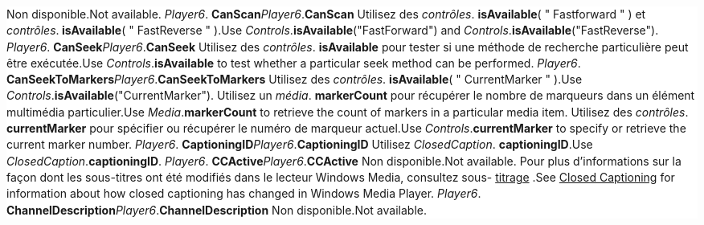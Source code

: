 <td><span data-ttu-id="66d89-153">Non disponible.</span><span class="sxs-lookup"><span data-stu-id="66d89-153">Not available.</span></span></td>
</tr>
<tr class="even">
<td><span data-ttu-id="66d89-154"><em>Player6</em>. <strong>CanScan</strong></span><span class="sxs-lookup"><span data-stu-id="66d89-154"><em>Player6</em>.<strong>CanScan</strong></span></span></td>
<td><span data-ttu-id="66d89-155">Utilisez des <em>contrôles</em>. <strong>isAvailable</strong>( &quot; Fastforward &quot; ) et <em>contrôles</em>.<strong> isAvailable</strong>( &quot; FastReverse &quot; ).</span><span class="sxs-lookup"><span data-stu-id="66d89-155">Use <em>Controls</em>.<strong>isAvailable</strong>(&quot;FastForward&quot;) and <em>Controls</em>.<strong>isAvailable</strong>(&quot;FastReverse&quot;).</span></span></td>
</tr>
<tr class="odd">
<td><span data-ttu-id="66d89-156"><em>Player6</em>. <strong>CanSeek</strong></span><span class="sxs-lookup"><span data-stu-id="66d89-156"><em>Player6</em>.<strong>CanSeek</strong></span></span></td>
<td><span data-ttu-id="66d89-157">Utilisez des <em>contrôles</em>. <strong>isAvailable</strong> pour tester si une méthode de recherche particulière peut être exécutée.</span><span class="sxs-lookup"><span data-stu-id="66d89-157">Use <em>Controls</em>.<strong>isAvailable</strong> to test whether a particular seek method can be performed.</span></span></td>
</tr>
<tr class="even">
<td><span data-ttu-id="66d89-158"><em>Player6</em>. <strong>CanSeekToMarkers</strong></span><span class="sxs-lookup"><span data-stu-id="66d89-158"><em>Player6</em>.<strong>CanSeekToMarkers</strong></span></span></td>
<td><span data-ttu-id="66d89-159">Utilisez des <em>contrôles</em>. <strong>isAvailable</strong>( &quot; CurrentMarker &quot; ).</span><span class="sxs-lookup"><span data-stu-id="66d89-159">Use <em>Controls</em>.<strong>isAvailable</strong>(&quot;CurrentMarker&quot;).</span></span> <span data-ttu-id="66d89-160">Utilisez un <em>média</em>. <strong>markerCount</strong> pour récupérer le nombre de marqueurs dans un élément multimédia particulier.</span><span class="sxs-lookup"><span data-stu-id="66d89-160">Use <em>Media</em>.<strong>markerCount</strong> to retrieve the count of markers in a particular media item.</span></span> <span data-ttu-id="66d89-161">Utilisez des <em>contrôles</em>. <strong>currentMarker</strong> pour spécifier ou récupérer le numéro de marqueur actuel.</span><span class="sxs-lookup"><span data-stu-id="66d89-161">Use <em>Controls</em>.<strong>currentMarker</strong> to specify or retrieve the current marker number.</span></span></td>
</tr>
<tr class="odd">
<td><span data-ttu-id="66d89-162"><em>Player6</em>. <strong>CaptioningID</strong></span><span class="sxs-lookup"><span data-stu-id="66d89-162"><em>Player6</em>.<strong>CaptioningID</strong></span></span></td>
<td><span data-ttu-id="66d89-163">Utilisez <em>ClosedCaption</em>. <strong>captioningID</strong>.</span><span class="sxs-lookup"><span data-stu-id="66d89-163">Use <em>ClosedCaption</em>.<strong>captioningID</strong>.</span></span></td>
</tr>
<tr class="even">
<td><span data-ttu-id="66d89-164"><em>Player6</em>. <strong>CCActive</strong></span><span class="sxs-lookup"><span data-stu-id="66d89-164"><em>Player6</em>.<strong>CCActive</strong></span></span></td>
<td><span data-ttu-id="66d89-165">Non disponible.</span><span class="sxs-lookup"><span data-stu-id="66d89-165">Not available.</span></span> <span data-ttu-id="66d89-166">Pour plus d’informations sur la façon dont les sous-titres ont été modifiés dans le lecteur Windows Media, consultez sous- <a href="closed-captioning.md">titrage</a> .</span><span class="sxs-lookup"><span data-stu-id="66d89-166">See <a href="closed-captioning.md">Closed Captioning</a> for information about how closed captioning has changed in Windows Media Player.</span></span></td>
</tr>
<tr class="odd">
<td><span data-ttu-id="66d89-167"><em>Player6</em>. <strong>ChannelDescription</strong></span><span class="sxs-lookup"><span data-stu-id="66d89-167"><em>Player6</em>.<strong>ChannelDescription</strong></span></span></td>
<td><span data-ttu-id="66d89-168">Non disponible.</span><span class="sxs-lookup"><span data-stu-id="66d89-168">Not available.</span></span></td>
</tr>
<tr class="even">